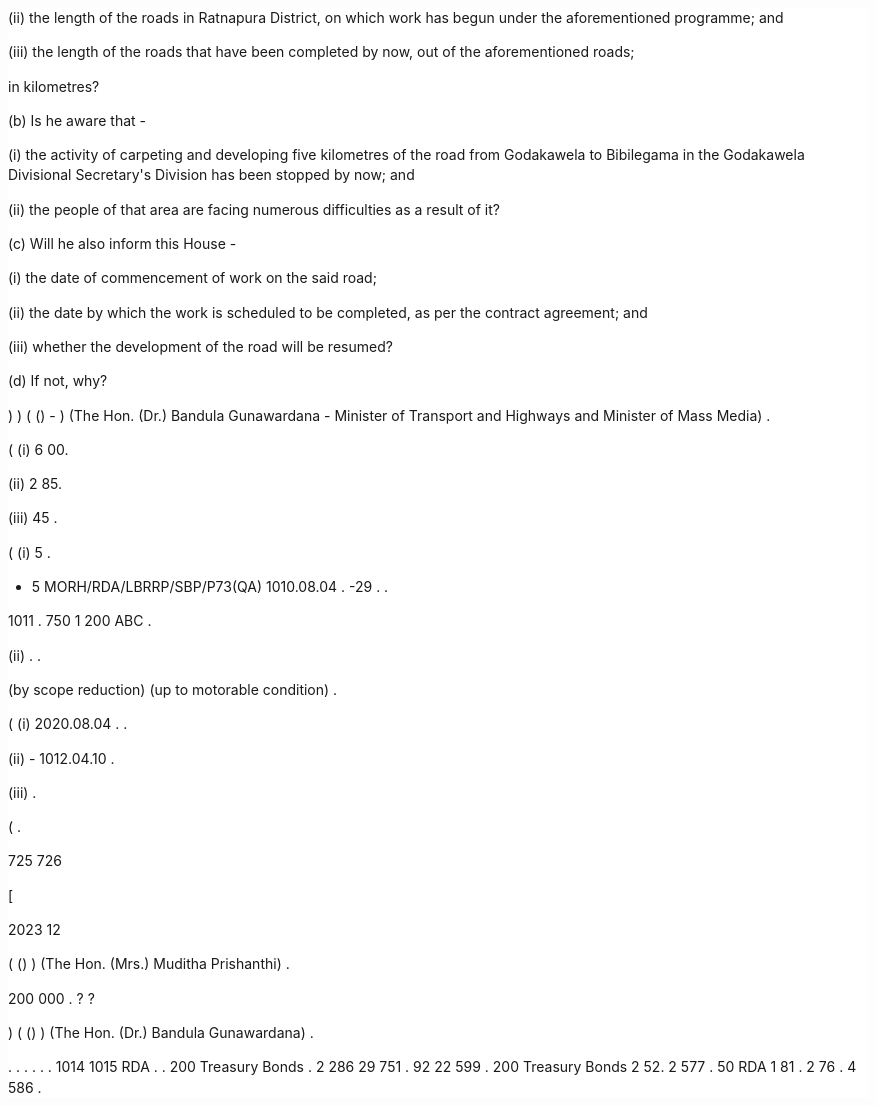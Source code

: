 (ii) the length of the roads in Ratnapura District, on which work has begun under the aforementioned programme; and

(iii) the length of the roads that have been completed by now, out of the aforementioned roads;

in kilometres?

(b) Is he aware that -

(i) the activity of carpeting and developing five kilometres of the road from Godakawela to Bibilegama in the Godakawela Divisional Secretary's Division has been stopped by now; and

(ii) the people of that area are facing numerous difficulties as a result of it?

(c) Will he also inform this House -

(i) the date of commencement of work on the said road;

(ii) the date by which the work is scheduled to be completed, as per the contract agreement; and

(iii) whether the development of the road will be resumed?

(d) If not, why?

) ) ( () - ) (The Hon. (Dr.) Bandula Gunawardana - Minister of Transport and Highways and Minister of Mass Media) .

( (i) 6 00.

(ii) 2 85.

(iii) 45 .

( (i) 5 .

- 5 MORH/RDA/LBRRP/SBP/P73(QA) 1010.08.04 . -29 . .

1011 . 750 1 200 ABC .

(ii) . .

(by scope reduction) (up to motorable condition) .

( (i) 2020.08.04 . .

(ii) - 1012.04.10 .

(iii) .

( .

725 726

[

2023 12

( () ) (The Hon. (Mrs.) Muditha Prishanthi) .

200 000 . ? ?

) ( () ) (The Hon. (Dr.) Bandula Gunawardana) .

. . . . . . 1014 1015 RDA . . 200 Treasury Bonds . 2 286 29 751 . 92 22 599 . 200 Treasury Bonds 2 52. 2 577 . 50 RDA 1 81 . 2 76 . 4 586 .
